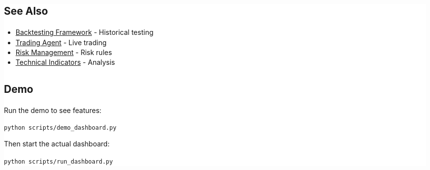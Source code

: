 ## See Also

- [Backtesting Framework](./BACKTESTING.md) - Historical testing
- [Trading Agent](../wawatrader/trading_agent.py) - Live trading
- [Risk Management](../wawatrader/risk_manager.py) - Risk rules
- [Technical Indicators](../wawatrader/indicators.py) - Analysis

## Demo

Run the demo to see features:
```bash
python scripts/demo_dashboard.py
```

Then start the actual dashboard:
```bash
python scripts/run_dashboard.py
```
